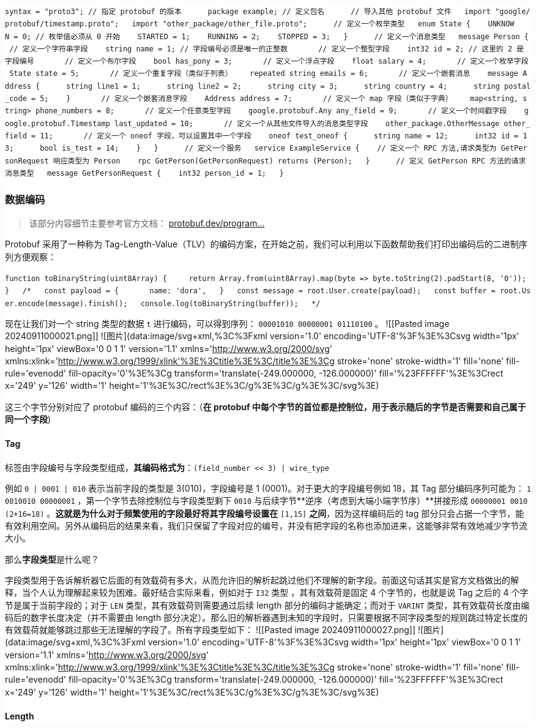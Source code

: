 `syntax = "proto3"; // 指定 protobuf 的版本      package example; // 定义包名      // 导入其他 protobuf 文件   import "google/protobuf/timestamp.proto";   import "other_package/other_file.proto";      // 定义一个枚举类型   enum State {    UNKNOWN = 0; // 枚举值必须从 0 开始    STARTED = 1;    RUNNING = 2;    STOPPED = 3;   }      // 定义一个消息类型   message Person {    // 定义一个字符串字段    string name = 1; // 字段编号必须是唯一的正整数       // 定义一个整型字段    int32 id = 2; // 这里的 2 是字段编号       // 定义一个布尔字段    bool has_pony = 3;       // 定义一个浮点字段    float salary = 4;       // 定义一个枚举字段    State state = 5;       // 定义一个重复字段（类似于列表）    repeated string emails = 6;       // 定义一个嵌套消息    message Address {      string line1 = 1;      string line2 = 2;      string city = 3;      string country = 4;      string postal_code = 5;    }       // 定义一个嵌套消息字段    Address address = 7;       // 定义一个 map 字段（类似于字典）    map<string, string> phone_numbers = 8;       // 定义一个任意类型字段    google.protobuf.Any any_field = 9;       // 定义一个时间戳字段    google.protobuf.Timestamp last_updated = 10;       // 定义一个从其他文件导入的消息类型字段    other_package.OtherMessage other_field = 11;       // 定义一个 oneof 字段，可以设置其中一个字段    oneof test_oneof {      string name = 12;      int32 id = 13;      bool is_test = 14;    }   }      // 定义一个服务   service ExampleService {    // 定义一个 RPC 方法,请求类型为 GetPersonRequest 响应类型为 Person    rpc GetPerson(GetPersonRequest) returns (Person);   }      // 定义 GetPerson RPC 方法的请求消息类型   message GetPersonRequest {    int32 person_id = 1;   }   `

### 数据编码

> 该部分内容细节主要参考官方文档： [protobuf.dev/program...](https://protobuf.dev/programming-guides/encoding/)

Protobuf 采用了一种称为 Tag-Length-Value（TLV）的编码方案，在开始之前，我们可以利用以下函数帮助我们打印出编码后的二进制序列方便观察：

`function toBinaryString(uint8Array) {     return Array.from(uint8Array).map(byte => byte.toString(2).padStart(8, '0'));   }   /*   const payload = {       name: 'dora',   }   const message = root.User.create(payload);   const buffer = root.User.encode(message).finish();   console.log(toBinaryString(buffer));   */   `

现在让我们对一个 string 类型的数据 `t` 进行编码，可以得到序列： `00001010 00000001 01110100` 。
![[Pasted image 20240911000021.png]]
![图片](data:image/svg+xml,%3C%3Fxml version='1.0' encoding='UTF-8'%3F%3E%3Csvg width='1px' height='1px' viewBox='0 0 1 1' version='1.1' xmlns='http://www.w3.org/2000/svg' xmlns:xlink='http://www.w3.org/1999/xlink'%3E%3Ctitle%3E%3C/title%3E%3Cg stroke='none' stroke-width='1' fill='none' fill-rule='evenodd' fill-opacity='0'%3E%3Cg transform='translate(-249.000000, -126.000000)' fill='%23FFFFFF'%3E%3Crect x='249' y='126' width='1' height='1'%3E%3C/rect%3E%3C/g%3E%3C/g%3E%3C/svg%3E)

这三个字节分别对应了 protobuf 编码的三个内容：（**在 protobuf 中每个字节的首位都是控制位，用于表示随后的字节是否需要和自己属于同一个字段**)

#### Tag

标签由字段编号与字段类型组成，**其编码格式为**：`(field_number << 3) | wire_type`

例如 `0 | 0001 | 010` 表示当前字段的类型是 3(010)，字段编号是 1 (0001)。对于更大的字段编号例如 18，其 Tag 部分编码序列可能为： `10010010 00000001` ，第一个字节去除控制位与字段类型剩下 `0010` 与后续字节**逆序（考虑到大端小端字节序）**拼接形成 `00000001 0010(2+16=18)` 。**这就是为什么对于频繁使用的字段最好将其字段编号设置在** `[1,15]` **之间**，因为这样编码后的 tag 部分只会占据一个字节，能有效利用空间。另外从编码后的结果来看，我们只保留了字段对应的编号，并没有把字段的名称也添加进来，这能够非常有效地减少字节流大小。

那么**字段类型**是什么呢？

字段类型用于告诉解析器它后面的有效载荷有多大，从而允许旧的解析起跳过他们不理解的新字段。前面这句话其实是官方文档做出的解释，当个人认为理解起来较为困难。最好结合实际来看，例如对于 `I32` 类型 ，其有效载荷是固定 4 个字节的，也就是说 Tag 之后的 4 个字节是属于当前字段的；对于 `LEN` 类型，其有效载荷则需要通过后续 length 部分的编码才能确定；而对于 `VARINT` 类型，其有效载荷长度由编码后的数字长度决定（并不需要由 length 部分决定）。那么旧的解析器遇到未知的字段时，只需要根据不同字段类型的规则跳过特定长度的有效载荷就能够跳过那些无法理解的字段了。所有字段类型如下：
![[Pasted image 20240911000027.png]]
![图片](data:image/svg+xml,%3C%3Fxml version='1.0' encoding='UTF-8'%3F%3E%3Csvg width='1px' height='1px' viewBox='0 0 1 1' version='1.1' xmlns='http://www.w3.org/2000/svg' xmlns:xlink='http://www.w3.org/1999/xlink'%3E%3Ctitle%3E%3C/title%3E%3Cg stroke='none' stroke-width='1' fill='none' fill-rule='evenodd' fill-opacity='0'%3E%3Cg transform='translate(-249.000000, -126.000000)' fill='%23FFFFFF'%3E%3Crect x='249' y='126' width='1' height='1'%3E%3C/rect%3E%3C/g%3E%3C/g%3E%3C/svg%3E)

#### Length
